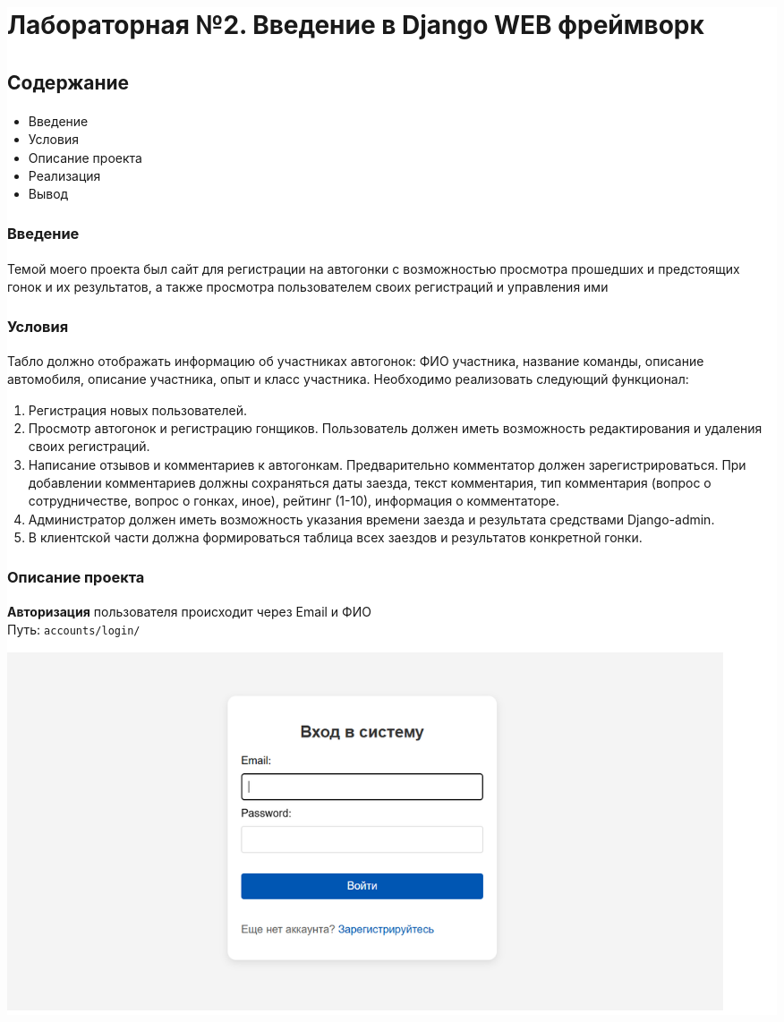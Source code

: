 # Лабораторная №2. Введение в Django WEB фреймворк

## Содержание
- Введение
- Условия
- Описание проекта  
- Реализация
- Вывод


### Введение
Темой моего проекта был сайт для регистрации на автогонки с возможностью просмотра прошедших и предстоящих гонок и их результатов, а также просмотра пользователем своих регистраций и управления ими  

### Условия
Табло должно отображать информацию об участниках автогонок: ФИО участника,
название команды, описание автомобиля, описание участника, опыт и класс участника.
Необходимо реализовать следующий функционал:  

1. Регистрация новых пользователей.  
2. Просмотр автогонок и регистрацию гонщиков. Пользователь должен иметь
возможность редактирования и удаления своих регистраций.  
3. Написание отзывов и комментариев к автогонкам. Предварительно
комментатор должен зарегистрироваться. При добавлении комментариев
должны сохраняться даты заезда, текст комментария, тип комментария
(вопрос о сотрудничестве, вопрос о гонках, иное), рейтинг (1-10),
информация о комментаторе.  
4. Администратор должен иметь возможность указания времени заезда и
результата средствами Django-admin.  
5. В клиентской части должна формироваться таблица всех заездов и
результатов конкретной гонки.  


### Описание проекта  
**Авторизация** пользователя происходит через Email и ФИО  
Путь: `accounts/login/`

<img src="/img/login.png" alt="login" style="width:800px; height:auto;">
